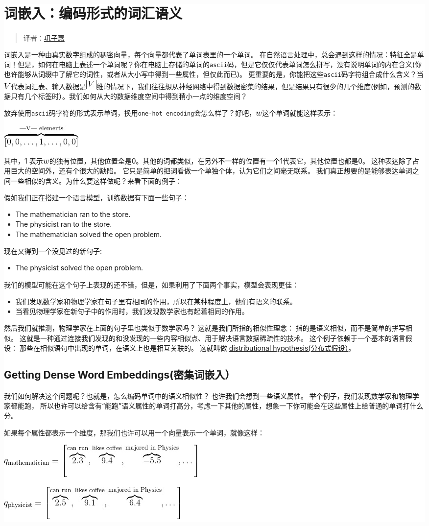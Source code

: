 # 词嵌入：编码形式的词汇语义

> 译者：[巩子惠](https://github.com/sight007)

词嵌入是一种由真实数字组成的稠密向量，每个向量都代表了单词表里的一个单词。 在自然语言处理中，总会遇到这样的情况：特征全是单词！但是，如何在电脑上表述一个单词呢？你在电脑上存储的单词的`ascii`码，但是它仅仅代表单词怎么拼写，没有说明单词的内在含义(你也许能够从词缀中了解它的词性，或者从大小写中得到一些属性，但仅此而已)。 更重要的是，你能把这些`ascii`码字符组合成什么含义？当![](./img/5206560a306a2e085a437fd258eb57ce.jpg)代表词汇表、输入数据是![](./img/74fcb594bdd93c0f956682ae1ea013e6.jpg)维的情况下，我们往往想从神经网络中得到数据密集的结果，但是结果只有很少的几个维度(例如，预测的数据只有几个标签时）。我们如何从大的数据维度空间中得到稍小一点的维度空间？

放弃使用`ascii`码字符的形式表示单词，换用`one-hot encoding`会怎么样了？好吧，![](./img/f1290186a5d0b1ceab27f4e77c0c5d68.jpg)这个单词就能这样表示：

![](./img/cf775cf1814914c00f5bf7ada7de4369.jpg)

其中，1 表示![](./img/f1290186a5d0b1ceab27f4e77c0c5d68.jpg)的独有位置，其他位置全是0。其他的词都类似，在另外不一样的位置有一个1代表它，其他位置也都是0。
这种表达除了占用巨大的空间外，还有个很大的缺陷。 它只是简单的把词看做一个单独个体，认为它们之间毫无联系。 我们真正想要的是能够表达单词之间一些相似的含义。为什么要这样做呢？来看下面的例子：

假如我们正在搭建一个语言模型，训练数据有下面一些句子：

*   The mathematician ran to the store.
*   The physicist ran to the store.
*   The mathematician solved the open problem.

现在又得到一个没见过的新句子:

*   The physicist solved the open problem.

我们的模型可能在这个句子上表现的还不错，但是，如果利用了下面两个事实，模型会表现更佳：

*   我们发现数学家和物理学家在句子里有相同的作用，所以在某种程度上，他们有语义的联系。
*   当看见物理学家在新句子中的作用时，我们发现数学家也有起着相同的作用。

然后我们就推测，物理学家在上面的句子里也类似于数学家吗？ 这就是我们所指的相似性理念： 指的是语义相似，而不是简单的拼写相似。 这就是一种通过连接我们发现的和没发现的一些内容相似点、用于解决语言数据稀疏性的技术。 这个例子依赖于一个基本的语言假设： 那些在相似语句中出现的单词，在语义上也是相互关联的。 这就叫做 [distributional hypothesis(分布式假设）](https://en.wikipedia.org/wiki/Distributional_semantics)。

## Getting Dense Word Embeddings(密集词嵌入）

我们如何解决这个问题呢？也就是，怎么编码单词中的语义相似性？ 也许我们会想到一些语义属性。 举个例子，我们发现数学家和物理学家都能跑， 所以也许可以给含有“能跑”语义属性的单词打高分，考虑一下其他的属性，想象一下你可能会在这些属性上给普通的单词打什么分。

如果每个属性都表示一个维度，那我们也许可以用一个向量表示一个单词，就像这样：

![](img/62ca51f900bf27324a2be4e6b8609f4b.jpg)

![](./img/a0be0498fd8216177330deffbfcb6ea2.jpg)

